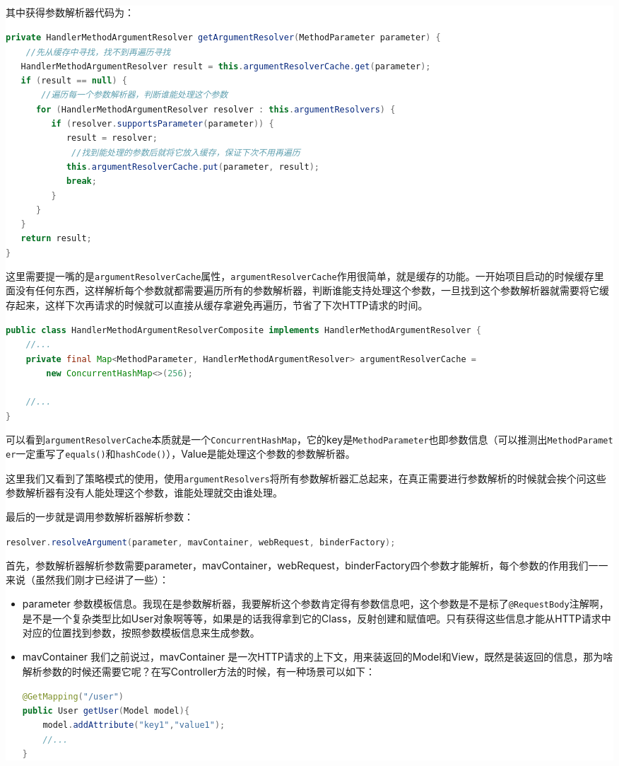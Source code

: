 其中获得参数解析器代码为：

```java
private HandlerMethodArgumentResolver getArgumentResolver(MethodParameter parameter) {
    //先从缓存中寻找，找不到再遍历寻找
   HandlerMethodArgumentResolver result = this.argumentResolverCache.get(parameter);
   if (result == null) {
       //遍历每一个参数解析器，判断谁能处理这个参数
      for (HandlerMethodArgumentResolver resolver : this.argumentResolvers) {
         if (resolver.supportsParameter(parameter)) {
            result = resolver;
             //找到能处理的参数后就将它放入缓存，保证下次不用再遍历
            this.argumentResolverCache.put(parameter, result);
            break;
         }
      }
   }
   return result;
}
```

这里需要提一嘴的是`argumentResolverCache`属性，`argumentResolverCache`作用很简单，就是缓存的功能。一开始项目启动的时候缓存里面没有任何东西，这样解析每个参数就都需要遍历所有的参数解析器，判断谁能支持处理这个参数，一旦找到这个参数解析器就需要将它缓存起来，这样下次再请求的时候就可以直接从缓存拿避免再遍历，节省了下次HTTP请求的时间。

```java
public class HandlerMethodArgumentResolverComposite implements HandlerMethodArgumentResolver {
    //...
    private final Map<MethodParameter, HandlerMethodArgumentResolver> argumentResolverCache =
        new ConcurrentHashMap<>(256);

    //...
}
```

可以看到`argumentResolverCache`本质就是一个`ConcurrentHashMap`，它的key是`MethodParameter`也即参数信息（可以推测出`MethodParameter`一定重写了`equals()`和`hashCode()`），Value是能处理这个参数的参数解析器。

这里我们又看到了策略模式的使用，使用`argumentResolvers`将所有参数解析器汇总起来，在真正需要进行参数解析的时候就会挨个问这些参数解析器有没有人能处理这个参数，谁能处理就交由谁处理。

最后的一步就是调用参数解析器解析参数：

```java
resolver.resolveArgument(parameter, mavContainer, webRequest, binderFactory);
```

首先，参数解析器解析参数需要parameter，mavContainer，webRequest，binderFactory四个参数才能解析，每个参数的作用我们一一来说（虽然我们刚才已经讲了一些）：

- parameter 参数模板信息。我现在是参数解析器，我要解析这个参数肯定得有参数信息吧，这个参数是不是标了`@RequestBody`注解啊，是不是一个复杂类型比如User对象啊等等，如果是的话我得拿到它的Class，反射创建和赋值吧。只有获得这些信息才能从HTTP请求中对应的位置找到参数，按照参数模板信息来生成参数。

- mavContainer 我们之前说过，mavContainer 是一次HTTP请求的上下文，用来装返回的Model和View，既然是装返回的信息，那为啥解析参数的时候还需要它呢？在写Controller方法的时候，有一种场景可以如下：

  ```java
  @GetMapping("/user")
  public User getUser(Model model){
      model.addAttribute("key1","value1");
      //...
  }
  ```
